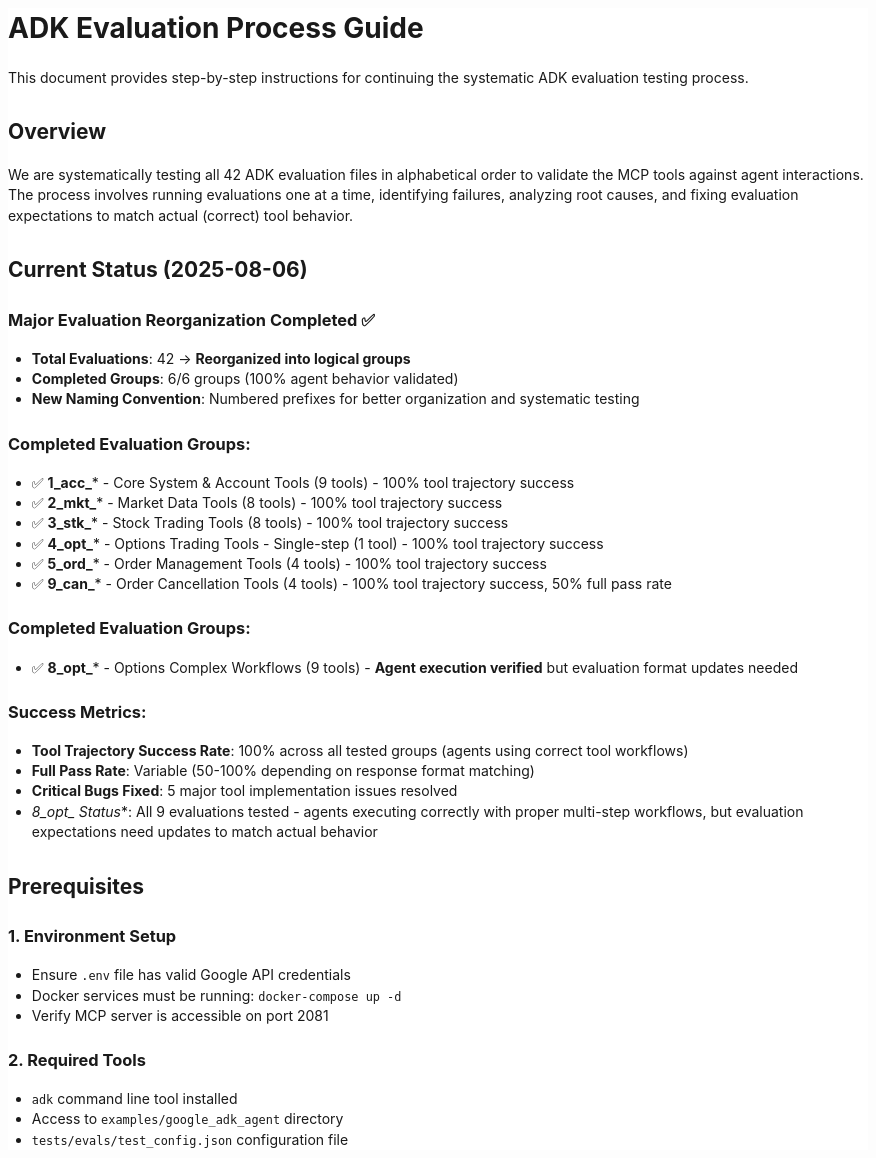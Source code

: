 # ADK Evaluation Process Guide

This document provides step-by-step instructions for continuing the systematic ADK evaluation testing process.

## Overview

We are systematically testing all 42 ADK evaluation files in alphabetical order to validate the MCP tools against agent interactions. The process involves running evaluations one at a time, identifying failures, analyzing root causes, and fixing evaluation expectations to match actual (correct) tool behavior.

## Current Status (2025-08-06)

### **Major Evaluation Reorganization Completed** ✅
- **Total Evaluations**: 42 → **Reorganized into logical groups**
- **Completed Groups**: 6/6 groups (100% agent behavior validated)
- **New Naming Convention**: Numbered prefixes for better organization and systematic testing

### **Completed Evaluation Groups**:
- ✅ **1_acc_*** - Core System & Account Tools (9 tools) - 100% tool trajectory success
- ✅ **2_mkt_*** - Market Data Tools (8 tools) - 100% tool trajectory success  
- ✅ **3_stk_*** - Stock Trading Tools (8 tools) - 100% tool trajectory success
- ✅ **4_opt_*** - Options Trading Tools - Single-step (1 tool) - 100% tool trajectory success
- ✅ **5_ord_*** - Order Management Tools (4 tools) - 100% tool trajectory success
- ✅ **9_can_*** - Order Cancellation Tools (4 tools) - 100% tool trajectory success, 50% full pass rate

### **Completed Evaluation Groups**:
- ✅ **8_opt_*** - Options Complex Workflows (9 tools) - **Agent execution verified** but evaluation format updates needed

### **Success Metrics**:
- **Tool Trajectory Success Rate**: 100% across all tested groups (agents using correct tool workflows)  
- **Full Pass Rate**: Variable (50-100% depending on response format matching)
- **Critical Bugs Fixed**: 5 major tool implementation issues resolved
- **8_opt_* Status**: All 9 evaluations tested - agents executing correctly with proper multi-step workflows, but evaluation expectations need updates to match actual behavior

## Prerequisites

### 1. Environment Setup
- Ensure `.env` file has valid Google API credentials
- Docker services must be running: `docker-compose up -d`
- Verify MCP server is accessible on port 2081

### 2. Required Tools
- `adk` command line tool installed
- Access to `examples/google_adk_agent` directory
- `tests/evals/test_config.json` configuration file
